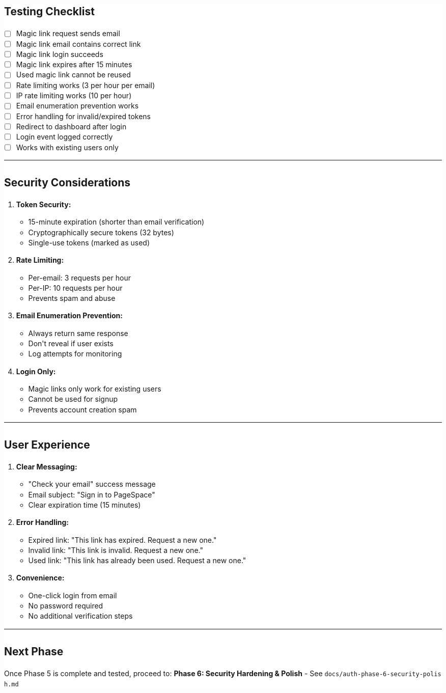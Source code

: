 
## Testing Checklist

- [ ] Magic link request sends email
- [ ] Magic link email contains correct link
- [ ] Magic link login succeeds
- [ ] Magic link expires after 15 minutes
- [ ] Used magic link cannot be reused
- [ ] Rate limiting works (3 per hour per email)
- [ ] IP rate limiting works (10 per hour)
- [ ] Email enumeration prevention works
- [ ] Error handling for invalid/expired tokens
- [ ] Redirect to dashboard after login
- [ ] Login event logged correctly
- [ ] Works with existing users only

---

## Security Considerations

1. **Token Security:**
   - 15-minute expiration (shorter than email verification)
   - Cryptographically secure tokens (32 bytes)
   - Single-use tokens (marked as used)

2. **Rate Limiting:**
   - Per-email: 3 requests per hour
   - Per-IP: 10 requests per hour
   - Prevents spam and abuse

3. **Email Enumeration Prevention:**
   - Always return same response
   - Don't reveal if user exists
   - Log attempts for monitoring

4. **Login Only:**
   - Magic links only work for existing users
   - Cannot be used for signup
   - Prevents account creation spam

---

## User Experience

1. **Clear Messaging:**
   - "Check your email" success message
   - Email subject: "Sign in to PageSpace"
   - Clear expiration time (15 minutes)

2. **Error Handling:**
   - Expired link: "This link has expired. Request a new one."
   - Invalid link: "This link is invalid. Request a new one."
   - Used link: "This link has already been used. Request a new one."

3. **Convenience:**
   - One-click login from email
   - No password required
   - No additional verification steps

---

## Next Phase

Once Phase 5 is complete and tested, proceed to:
**Phase 6: Security Hardening & Polish** - See `docs/auth-phase-6-security-polish.md`
